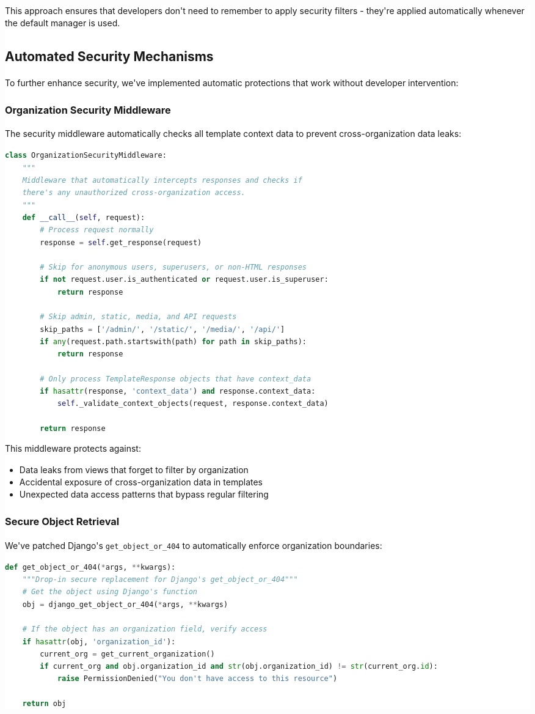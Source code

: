 This approach ensures that developers don't need to remember to apply security filters - they're applied automatically whenever the default manager is used.

## Automated Security Mechanisms

To further enhance security, we've implemented automatic protections that work without developer intervention:

### Organization Security Middleware

The security middleware automatically checks all template context data to prevent cross-organization data leaks:

```python
class OrganizationSecurityMiddleware:
    """
    Middleware that automatically intercepts responses and checks if
    there's any unauthorized cross-organization access.
    """
    def __call__(self, request):
        # Process request normally
        response = self.get_response(request)
        
        # Skip for anonymous users, superusers, or non-HTML responses
        if not request.user.is_authenticated or request.user.is_superuser:
            return response
            
        # Skip admin, static, media, and API requests
        skip_paths = ['/admin/', '/static/', '/media/', '/api/']
        if any(request.path.startswith(path) for path in skip_paths):
            return response
            
        # Only process TemplateResponse objects that have context_data
        if hasattr(response, 'context_data') and response.context_data:
            self._validate_context_objects(request, response.context_data)
            
        return response
```

This middleware protects against:
- Data leaks from views that forget to filter by organization
- Accidental exposure of cross-organization data in templates
- Unexpected data access patterns that bypass regular filtering

### Secure Object Retrieval

We've patched Django's `get_object_or_404` to automatically enforce organization boundaries:

```python
def get_object_or_404(*args, **kwargs):
    """Drop-in secure replacement for Django's get_object_or_404"""
    # Get the object using Django's function
    obj = django_get_object_or_404(*args, **kwargs)
    
    # If the object has an organization field, verify access
    if hasattr(obj, 'organization_id'):
        current_org = get_current_organization()
        if current_org and obj.organization_id and str(obj.organization_id) != str(current_org.id):
            raise PermissionDenied("You don't have access to this resource")
    
    return obj
```
